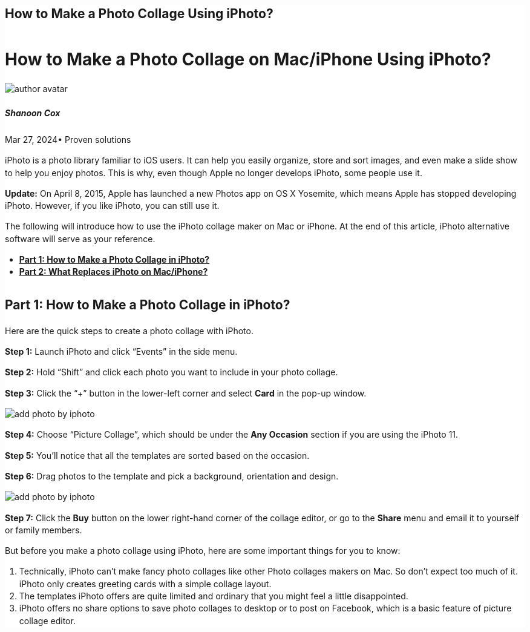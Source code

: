 ## How to Make a Photo Collage Using iPhoto?

# How to Make a Photo Collage on Mac/iPhone Using iPhoto?

![author avatar](https://images.wondershare.com/filmora/article-images/shannon-cox.jpg)

##### Shanoon Cox

 Mar 27, 2024• Proven solutions

iPhoto is a photo library familiar to iOS users. It can help you easily organize, store and sort images, and even make a slide show to help you enjoy photos. This is why, even though Apple no longer develops iPhoto, some people use it.

**Update:** On April 8, 2015, Apple has launched a new Photos app on OS X Yosemite, which means Apple has stopped developing iPhoto. However, if you like iPhoto, you can still use it.

The following will introduce how to use the iPhoto collage maker on Mac or iPhone. At the end of this article, iPhoto alternative software will serve as your reference.

* **[Part 1: How to Make a Photo Collage in iPhoto?](#part1)**
* **[Part 2: What Replaces iPhoto on Mac/iPhone?](#part2)**

## Part 1: How to Make a Photo Collage in iPhoto?

Here are the quick steps to create a photo collage with iPhoto.

**Step 1:** Launch iPhoto and click “Events” in the side menu.

**Step 2:** Hold “Shift” and click each photo you want to include in your photo collage.

**Step 3:** Click the “+” button in the lower-left corner and select **Card** in the pop-up window.

![add photo by iphoto](https://images.wondershare.com/filmora/article-images/iphoto-add-image.JPG)

**Step 4:** Choose “Picture Collage”, which should be under the **Any Occasion** section if you are using the iPhoto 11.

**Step 5:** You’ll notice that all the templates are sorted based on the occasion.

**Step 6:** Drag photos to the template and pick a background, orientation and design.

![add photo by iphoto](https://images.wondershare.com/filmora/article-images/iphoto-drag-photo.JPG)

**Step 7:** Click the **Buy** button on the lower right-hand corner of the collage editor, or go to the **Share** menu and email it to yourself or family members.

But before you make a photo collage using iPhoto, here are some important things for you to know:

1. Technically, iPhoto can’t make fancy photo collages like other Photo collages makers on Mac. So don’t expect too much of it. iPhoto only creates greeting cards with a simple collage layout.
2. The templates iPhoto offers are quite limited and ordinary that you might feel a little disappointed.
3. iPhoto offers no share options to save photo collages to desktop or to post on Facebook, which is a basic feature of picture collage editor.
